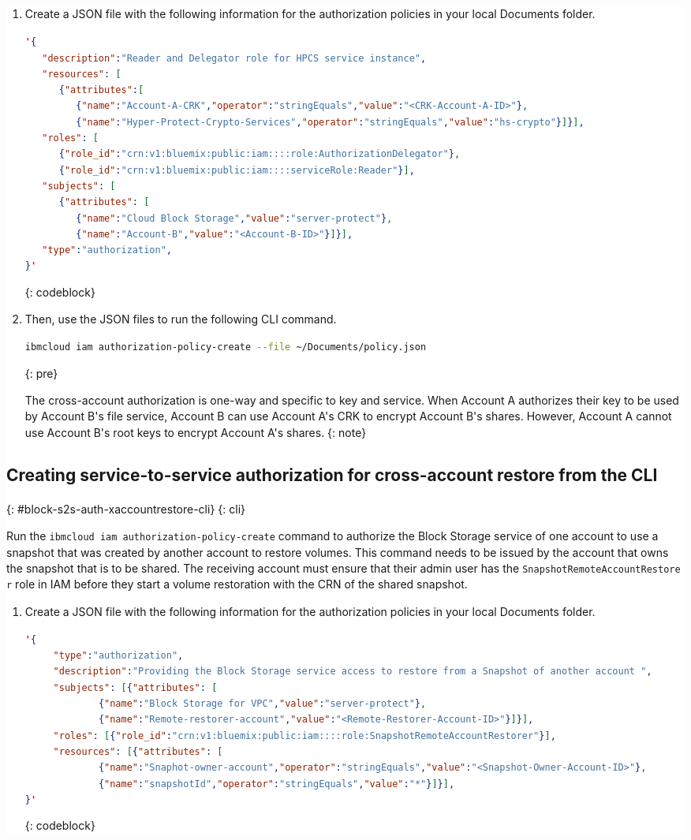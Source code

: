 1. Create a JSON file with the following information for the authorization policies in your local Documents folder.
   ```json
   '{
      "description":"Reader and Delegator role for HPCS service instance",
      "resources": [
         {"attributes":[
            {"name":"Account-A-CRK","operator":"stringEquals","value":"<CRK-Account-A-ID>"},
            {"name":"Hyper-Protect-Crypto-Services","operator":"stringEquals","value":"hs-crypto"}]}],
      "roles": [
         {"role_id":"crn:v1:bluemix:public:iam::::role:AuthorizationDelegator"},
         {"role_id":"crn:v1:bluemix:public:iam::::serviceRole:Reader"}],
      "subjects": [
         {"attributes": [
            {"name":"Cloud Block Storage","value":"server-protect"},
            {"name":"Account-B","value":"<Account-B-ID>"}]}],
      "type":"authorization",
   }'
   ```
   {: codeblock}

1. Then, use the JSON files to run the following CLI command.
   ```sh
   ibmcloud iam authorization-policy-create --file ~/Documents/policy.json
   ```
   {: pre}
   
   The cross-account authorization is one-way and specific to key and service. When Account A authorizes their key to be used by Account B's file service, Account B can use Account A's CRK to encrypt Account B's shares. However, Account A cannot use Account B's root keys to encrypt Account A's shares.
   {: note}

## Creating service-to-service authorization for cross-account restore from the CLI
{: #block-s2s-auth-xaccountrestore-cli}
{: cli}

Run the `ibmcloud iam authorization-policy-create` command to authorize the Block Storage service of one account to use a snapshot that was created by another account to restore volumes. This command needs to be issued by the account that owns the snapshot that is to be shared. The receiving account must ensure that their admin user has the `SnapshotRemoteAccountRestorer` role in IAM before they start a volume restoration with the CRN of the shared snapshot.

1. Create a JSON file with the following information for the authorization policies in your local Documents folder.
   ```json
   '{
        "type":"authorization",
        "description":"Providing the Block Storage service access to restore from a Snapshot of another account ",
        "subjects": [{"attributes": [
                {"name":"Block Storage for VPC","value":"server-protect"},
                {"name":"Remote-restorer-account","value":"<Remote-Restorer-Account-ID>"}]}],
        "roles": [{"role_id":"crn:v1:bluemix:public:iam::::role:SnapshotRemoteAccountRestorer"}],
        "resources": [{"attributes": [
                {"name":"Snaphot-owner-account","operator":"stringEquals","value":"<Snapshot-Owner-Account-ID>"},
                {"name":"snapshotId","operator":"stringEquals","value":"*"}]}],
   }'
   ```
   {: codeblock}
